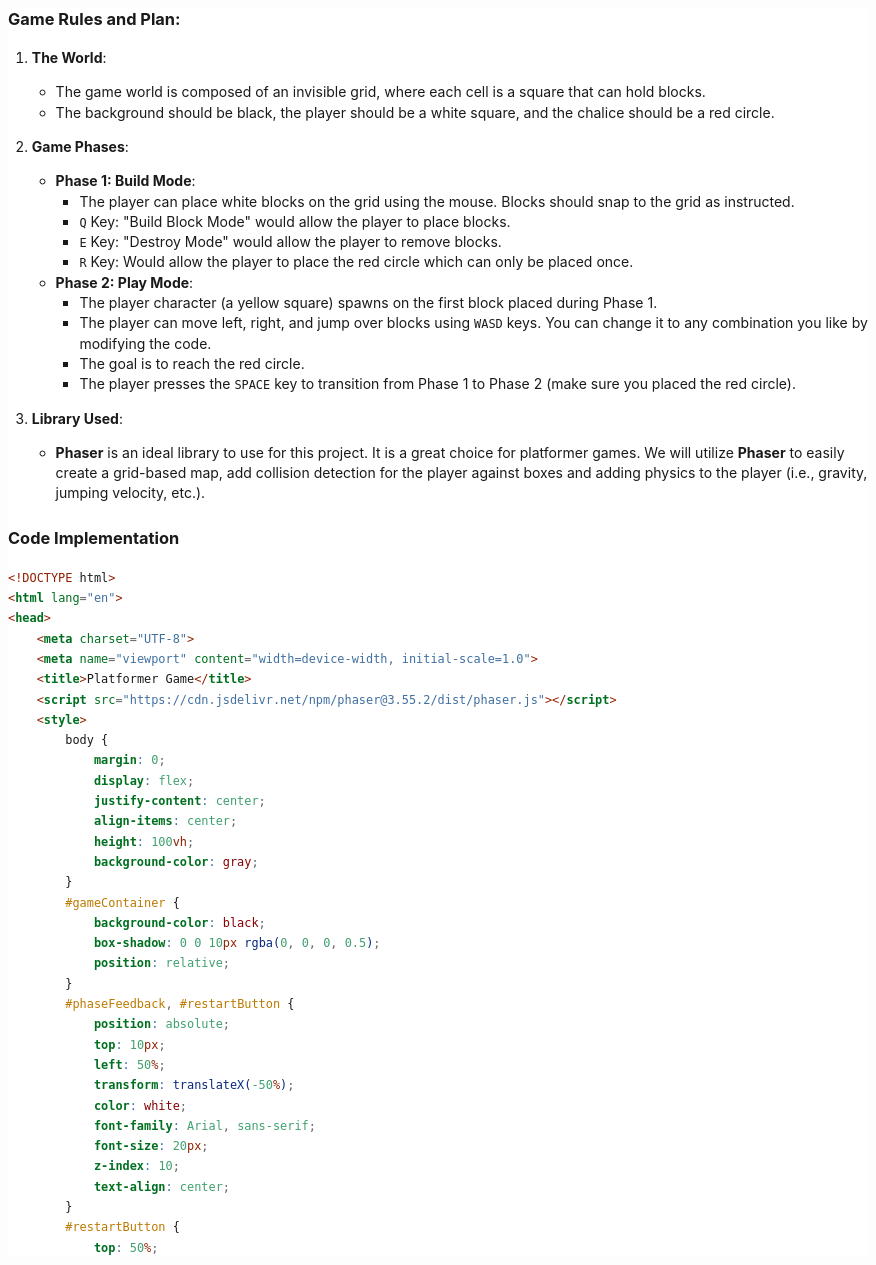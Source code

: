 ### Game Rules and Plan:

1. **The World**:
    - The game world is composed of an invisible grid, where each cell is a square that can hold blocks.
    - The background should be black, the player should be a white square, and the chalice should be a red circle. 

2. **Game Phases**:
    - **Phase 1: Build Mode**:
        - The player can place white blocks on the grid using the mouse. Blocks should snap to the grid as instructed.
        - `Q` Key: "Build Block Mode" would allow the player to place blocks.
        - `E` Key: "Destroy Mode" would allow the player to remove blocks.
        - `R` Key: Would allow the player to place the red circle which can only be placed once.
    - **Phase 2: Play Mode**:
        - The player character (a yellow square) spawns on the first block placed during Phase 1.
        - The player can move left, right, and jump over blocks using `WASD` keys. You can change it to any combination you like by modifying the code.
        - The goal is to reach the red circle.
        - The player presses the `SPACE` key to transition from Phase 1 to Phase 2 (make sure you placed the red circle). 

3. **Library Used**:
    - **Phaser** is an ideal library to use for this project. It is a great choice for platformer games. We will utilize **Phaser** to easily create a grid-based map, add collision detection for the player against boxes and adding physics to the player (i.e., gravity, jumping velocity, etc.).   

### Code Implementation

```html
<!DOCTYPE html>
<html lang="en">
<head>
    <meta charset="UTF-8">
    <meta name="viewport" content="width=device-width, initial-scale=1.0">
    <title>Platformer Game</title>
    <script src="https://cdn.jsdelivr.net/npm/phaser@3.55.2/dist/phaser.js"></script>
    <style>
        body {
            margin: 0;
            display: flex;
            justify-content: center;
            align-items: center;
            height: 100vh;
            background-color: gray;
        }
        #gameContainer {
            background-color: black;
            box-shadow: 0 0 10px rgba(0, 0, 0, 0.5);
            position: relative;
        }
        #phaseFeedback, #restartButton {
            position: absolute;
            top: 10px;
            left: 50%;
            transform: translateX(-50%);
            color: white;
            font-family: Arial, sans-serif;
            font-size: 20px;
            z-index: 10;
            text-align: center;
        }
        #restartButton {
            top: 50%;
```